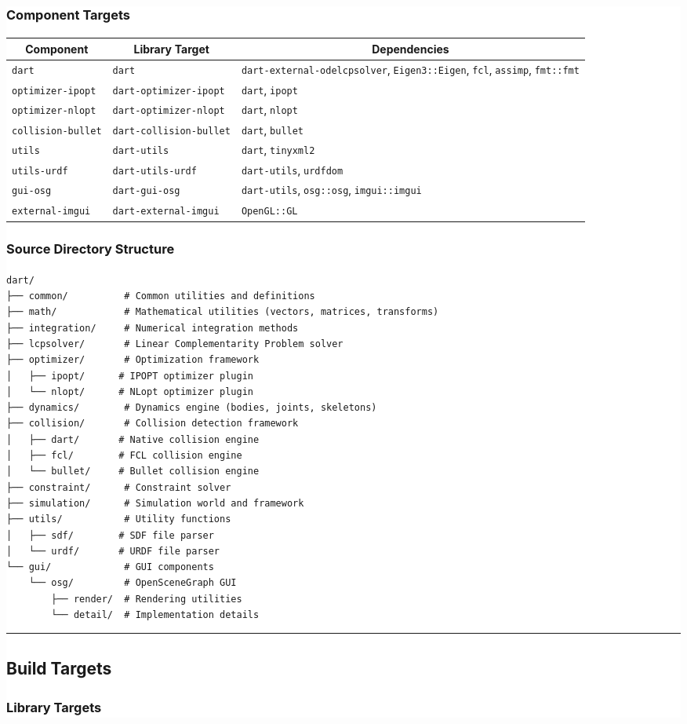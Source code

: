 ### Component Targets

| Component | Library Target | Dependencies |
|-----------|---------------|--------------|
| `dart` | `dart` | `dart-external-odelcpsolver`, `Eigen3::Eigen`, `fcl`, `assimp`, `fmt::fmt` |
| `optimizer-ipopt` | `dart-optimizer-ipopt` | `dart`, `ipopt` |
| `optimizer-nlopt` | `dart-optimizer-nlopt` | `dart`, `nlopt` |
| `collision-bullet` | `dart-collision-bullet` | `dart`, `bullet` |
| `utils` | `dart-utils` | `dart`, `tinyxml2` |
| `utils-urdf` | `dart-utils-urdf` | `dart-utils`, `urdfdom` |
| `gui-osg` | `dart-gui-osg` | `dart-utils`, `osg::osg`, `imgui::imgui` |
| `external-imgui` | `dart-external-imgui` | `OpenGL::GL` |

### Source Directory Structure

```
dart/
├── common/          # Common utilities and definitions
├── math/            # Mathematical utilities (vectors, matrices, transforms)
├── integration/     # Numerical integration methods
├── lcpsolver/       # Linear Complementarity Problem solver
├── optimizer/       # Optimization framework
│   ├── ipopt/      # IPOPT optimizer plugin
│   └── nlopt/      # NLopt optimizer plugin
├── dynamics/        # Dynamics engine (bodies, joints, skeletons)
├── collision/       # Collision detection framework
│   ├── dart/       # Native collision engine
│   ├── fcl/        # FCL collision engine
│   └── bullet/     # Bullet collision engine
├── constraint/      # Constraint solver
├── simulation/      # Simulation world and framework
├── utils/           # Utility functions
│   ├── sdf/        # SDF file parser
│   └── urdf/       # URDF file parser
└── gui/             # GUI components
    └── osg/         # OpenSceneGraph GUI
        ├── render/  # Rendering utilities
        └── detail/  # Implementation details
```

---

## Build Targets

### Library Targets
